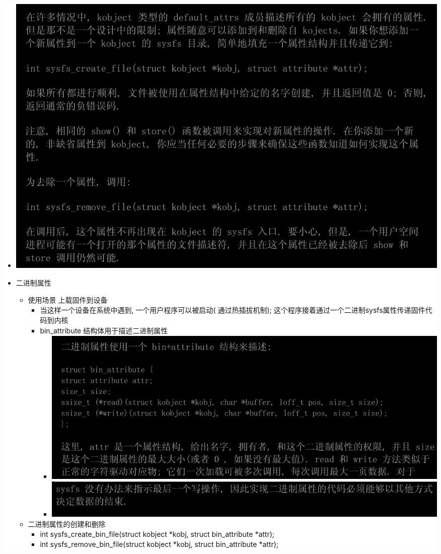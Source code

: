   - ![](pic/2024-03-25-09-06-06.png)

- 二进制属性
  - 使用场景 上载固件到设备 
    - 当这样一个设备在系统中遇到, 一个用户程序可以被启动( 通过热插拔机制); 这个程序接着通过一个二进制sysfs属性传递固件代码到内核
    - bin_attribute 结构体用于描述二进制属性
      - ![](pic/2024-03-25-09-10-49.png)
      - ![](pic/2024-03-25-09-11-02.png)
  - 二进制属性的创建和删除
    - int sysfs_create_bin_file(struct kobject *kobj, struct bin_attribute *attr); 
    - int sysfs_remove_bin_file(struct kobject *kobj, struct bin_attribute *attr);